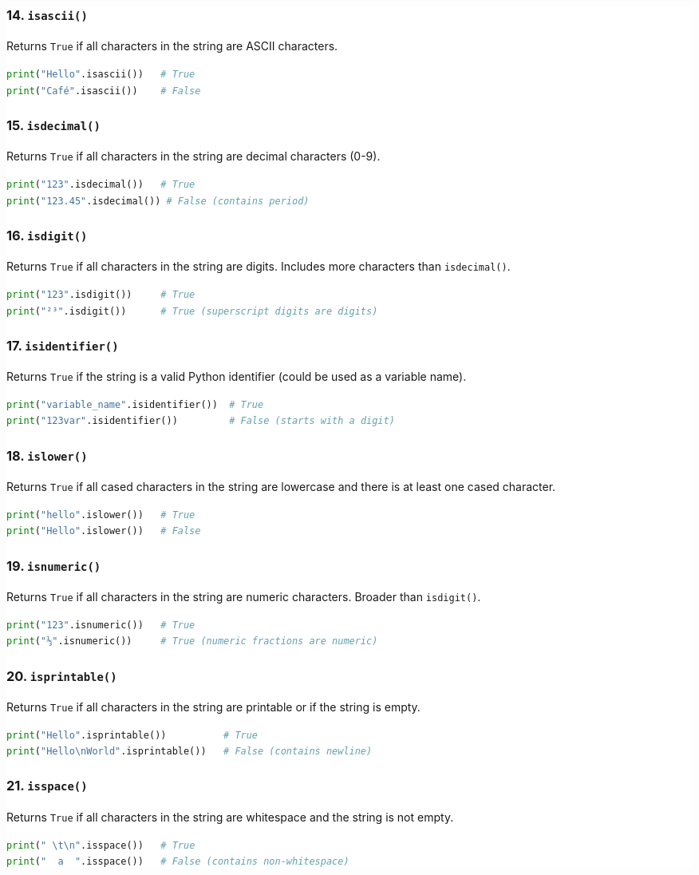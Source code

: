 ### 14. `isascii()`
Returns `True` if all characters in the string are ASCII characters.
```python
print("Hello".isascii())   # True
print("Café".isascii())    # False
```

### 15. `isdecimal()`
Returns `True` if all characters in the string are decimal characters (0-9).
```python
print("123".isdecimal())   # True
print("123.45".isdecimal()) # False (contains period)
```

### 16. `isdigit()`
Returns `True` if all characters in the string are digits. Includes more characters than `isdecimal()`.
```python
print("123".isdigit())     # True
print("²³".isdigit())      # True (superscript digits are digits)
```

### 17. `isidentifier()`
Returns `True` if the string is a valid Python identifier (could be used as a variable name).
```python
print("variable_name".isidentifier())  # True
print("123var".isidentifier())         # False (starts with a digit)
```

### 18. `islower()`
Returns `True` if all cased characters in the string are lowercase and there is at least one cased character.
```python
print("hello".islower())   # True
print("Hello".islower())   # False
```

### 19. `isnumeric()`
Returns `True` if all characters in the string are numeric characters. Broader than `isdigit()`.
```python
print("123".isnumeric())   # True
print("⅓".isnumeric())     # True (numeric fractions are numeric)
```

### 20. `isprintable()`
Returns `True` if all characters in the string are printable or if the string is empty.
```python
print("Hello".isprintable())          # True
print("Hello\nWorld".isprintable())   # False (contains newline)
```

### 21. `isspace()`
Returns `True` if all characters in the string are whitespace and the string is not empty.
```python
print(" \t\n".isspace())   # True
print("  a  ".isspace())   # False (contains non-whitespace)
```
